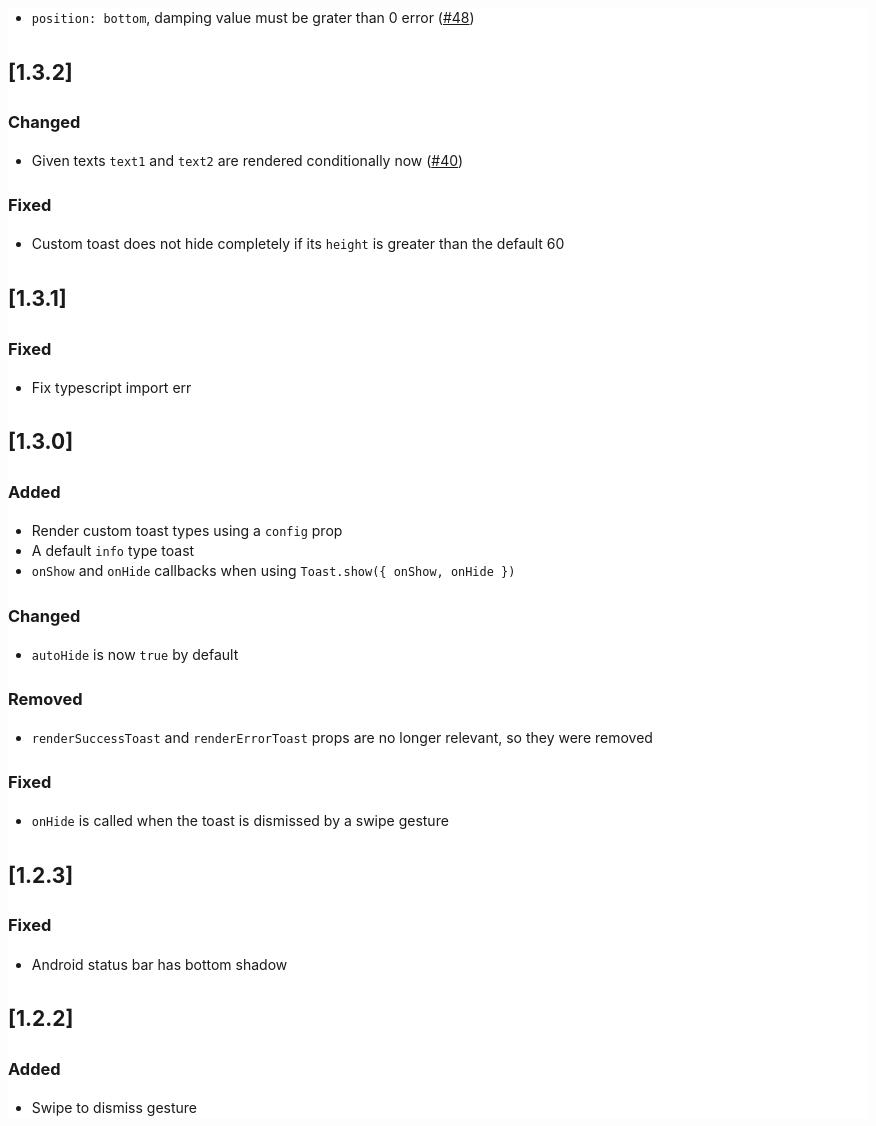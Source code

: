 - `position: bottom`, damping value must be grater than 0 error ([#48](https://github.com/calintamas/react-native-toast-message/pull/48))

## [1.3.2]

### Changed

- Given texts `text1` and `text2` are rendered conditionally now ([#40](https://github.com/calintamas/react-native-toast-message/pull/40))

### Fixed

- Custom toast does not hide completely if its `height` is greater than the default 60

## [1.3.1]

### Fixed

- Fix typescript import err

## [1.3.0]

### Added

- Render custom toast types using a `config` prop
- A default `info` type toast
- `onShow` and `onHide` callbacks when using `Toast.show({ onShow, onHide })`

### Changed

- `autoHide` is now `true` by default

### Removed

- `renderSuccessToast` and `renderErrorToast` props are no longer relevant, so they were removed

### Fixed

- `onHide` is called when the toast is dismissed by a swipe gesture

## [1.2.3]

### Fixed

- Android status bar has bottom shadow

## [1.2.2]

### Added

- Swipe to dismiss gesture
